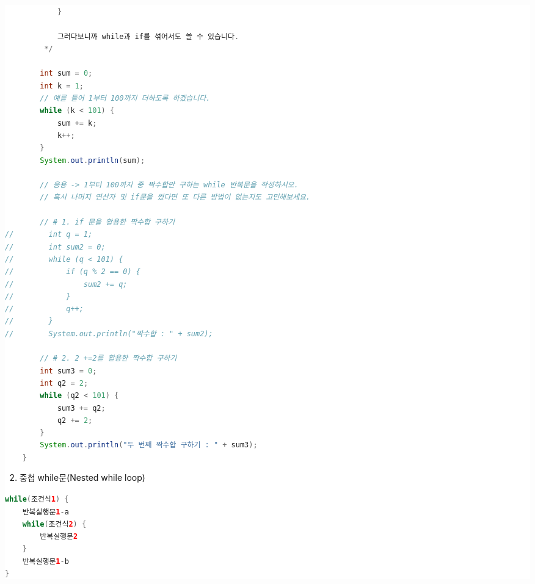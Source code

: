 ```java
            }

            그러다보니까 while과 if를 섞어서도 쓸 수 있습니다.
         */

        int sum = 0;
        int k = 1;
        // 예를 들어 1부터 100까지 더하도록 하겠습니다.
        while (k < 101) {
            sum += k;
            k++;
        }
        System.out.println(sum);

        // 응용 -> 1부터 100까지 중 짝수합만 구하는 while 반복문을 작성하시오.
        // 혹시 나머지 연산자 및 if문을 썼다면 또 다른 방법이 없는지도 고민해보세요.

        // # 1. if 문을 활용한 짝수합 구하기
//        int q = 1;
//        int sum2 = 0;
//        while (q < 101) {
//            if (q % 2 == 0) {
//                sum2 += q;
//            }
//            q++;
//        }
//        System.out.println("짝수합 : " + sum2);

        // # 2. 2 +=2를 활용한 짝수합 구하기
        int sum3 = 0;
        int q2 = 2;
        while (q2 < 101) {
            sum3 += q2;
            q2 += 2;
        }
        System.out.println("두 번째 짝수합 구하기 : " + sum3);
    }
```
2. 중첩 while문(Nested while loop)
```java
while(조건식1) {
    반복실행문1-a
    while(조건식2) {
        반복실행문2
    }
    반복실행문1-b
}
```
